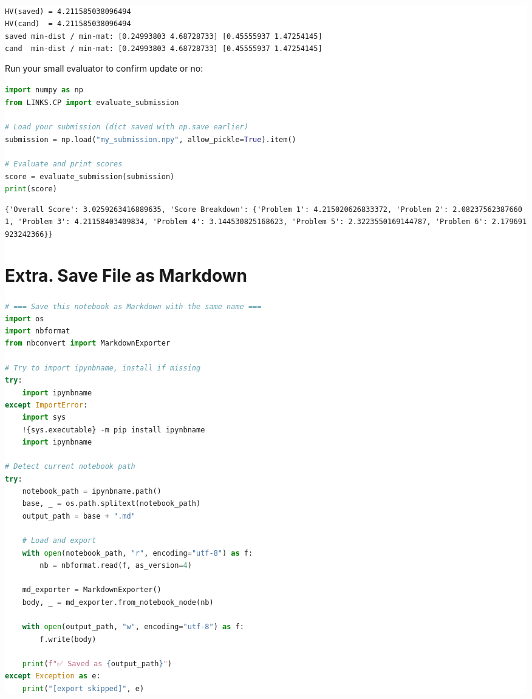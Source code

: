     HV(saved) = 4.211585038096494
    HV(cand)  = 4.211585038096494
    saved min-dist / min-mat: [0.24993803 4.68728733] [0.45555937 1.47254145]
    cand  min-dist / min-mat: [0.24993803 4.68728733] [0.45555937 1.47254145]
    

Run your small evaluator to confirm update or no:


```python
import numpy as np
from LINKS.CP import evaluate_submission

# Load your submission (dict saved with np.save earlier)
submission = np.load("my_submission.npy", allow_pickle=True).item()

# Evaluate and print scores
score = evaluate_submission(submission)
print(score)

```

    {'Overall Score': 3.0259263416889635, 'Score Breakdown': {'Problem 1': 4.215020626833372, 'Problem 2': 2.082375623876601, 'Problem 3': 4.21158403409834, 'Problem 4': 3.144530825168623, 'Problem 5': 2.3223550169144787, 'Problem 6': 2.179691923242366}}
    

# Extra. Save File as Markdown


```python
# === Save this notebook as Markdown with the same name ===
import os
import nbformat
from nbconvert import MarkdownExporter

# Try to import ipynbname, install if missing
try:
    import ipynbname
except ImportError:
    import sys
    !{sys.executable} -m pip install ipynbname
    import ipynbname

# Detect current notebook path
try:
    notebook_path = ipynbname.path()
    base, _ = os.path.splitext(notebook_path)
    output_path = base + ".md"

    # Load and export
    with open(notebook_path, "r", encoding="utf-8") as f:
        nb = nbformat.read(f, as_version=4)

    md_exporter = MarkdownExporter()
    body, _ = md_exporter.from_notebook_node(nb)

    with open(output_path, "w", encoding="utf-8") as f:
        f.write(body)

    print(f"✅ Saved as {output_path}")
except Exception as e:
    print("[export skipped]", e)


```
